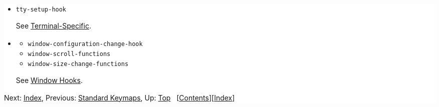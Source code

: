 *   `tty-setup-hook`

    See [Terminal-Specific](Terminal_002dSpecific.html).

*   *   `window-configuration-change-hook`
    *   `window-scroll-functions`
    *   `window-size-change-functions`

    See [Window Hooks](Window-Hooks.html).

Next: [Index](Index.html), Previous: [Standard Keymaps](Standard-Keymaps.html), Up: [Top](index.html)   \[[Contents](index.html#SEC_Contents "Table of contents")]\[[Index](Index.html "Index")]
